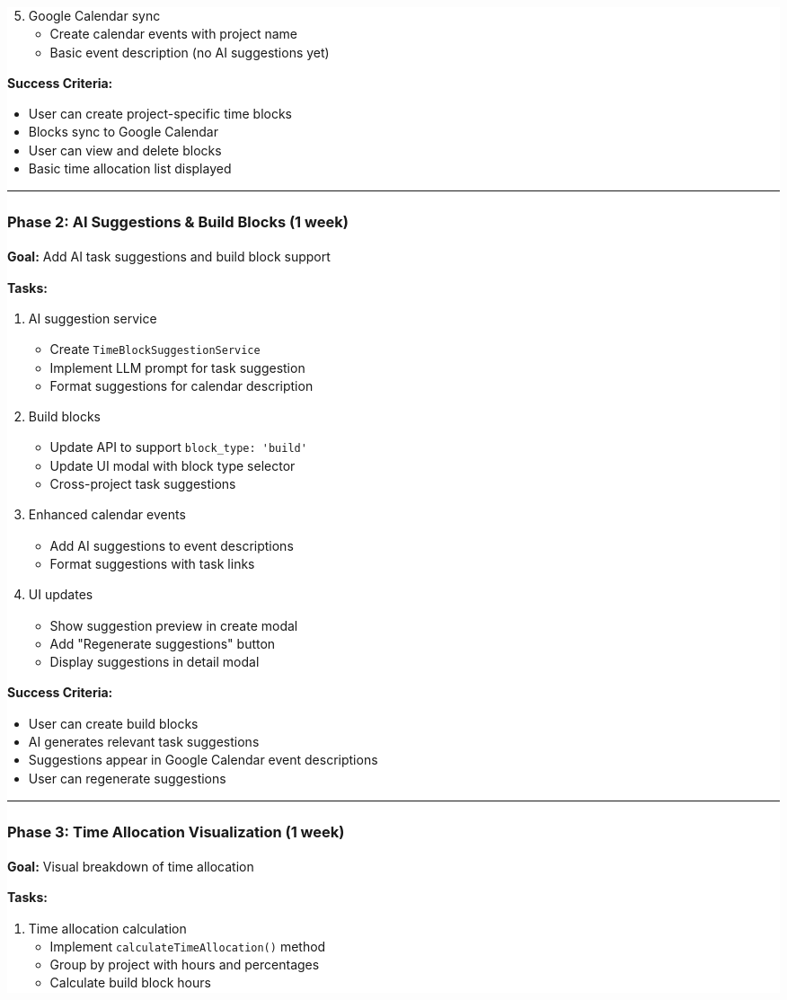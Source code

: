 5. Google Calendar sync
    - Create calendar events with project name
    - Basic event description (no AI suggestions yet)

**Success Criteria:**

- User can create project-specific time blocks
- Blocks sync to Google Calendar
- User can view and delete blocks
- Basic time allocation list displayed

---

### Phase 2: AI Suggestions & Build Blocks (1 week)

**Goal:** Add AI task suggestions and build block support

**Tasks:**

1. AI suggestion service
    - Create `TimeBlockSuggestionService`
    - Implement LLM prompt for task suggestion
    - Format suggestions for calendar description

2. Build blocks
    - Update API to support `block_type: 'build'`
    - Update UI modal with block type selector
    - Cross-project task suggestions

3. Enhanced calendar events
    - Add AI suggestions to event descriptions
    - Format suggestions with task links

4. UI updates
    - Show suggestion preview in create modal
    - Add "Regenerate suggestions" button
    - Display suggestions in detail modal

**Success Criteria:**

- User can create build blocks
- AI generates relevant task suggestions
- Suggestions appear in Google Calendar event descriptions
- User can regenerate suggestions

---

### Phase 3: Time Allocation Visualization (1 week)

**Goal:** Visual breakdown of time allocation

**Tasks:**

1. Time allocation calculation
    - Implement `calculateTimeAllocation()` method
    - Group by project with hours and percentages
    - Calculate build block hours
